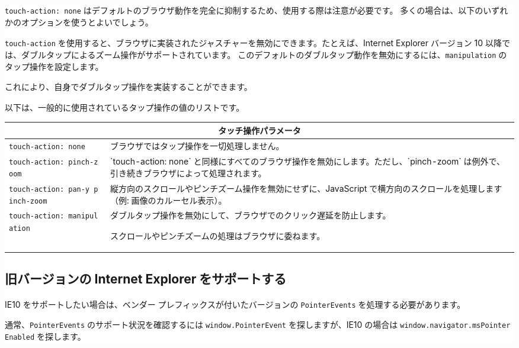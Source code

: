 `touch-action: none` はデフォルトのブラウザ動作を完全に抑制するため、使用する際は注意が必要です。
多くの場合は、以下のいずれかのオプションを使うとよいでしょう。


`touch-action` を使用すると、ブラウザに実装されたジャスチャーを無効にできます。たとえば、Internet Explorer バージョン 10 以降では、ダブルタップによるズーム操作がサポートされています。
このデフォルトのダブルタップ動作を無効にするには、`manipulation` のタップ操作を設定します。



これにより、自身でダブルタップ操作を実装することができます。

以下は、一般的に使用されているタップ操作の値のリストです。

<table class="responsive">
  <thead>
    <tr>
      <th colspan="2">タッチ操作パラメータ</th>
    </tr>
  </thead>
  <tbody>
    <tr>
      <td data-th="Property"><code>touch-action: none</code></td>
      <td data-th="Description">ブラウザではタップ操作を一切処理しません。
</td>
    </tr>
    <tr>
      <td data-th="Property"><code>touch-action: pinch-zoom</code></td>
      <td data-th="Description">`touch-action: none` と同様にすべてのブラウザ操作を無効にします。ただし、`pinch-zoom` は例外で、引き続きブラウザによって処理されます。</td>
    </tr>
    <tr>
      <td data-th="Property"><code>touch-action: pan-y pinch-zoom</code></td>
      <td data-th="Description">縦方向のスクロールやピンチズーム操作を無効にせずに、JavaScript で横方向のスクロールを処理します（例: 画像のカルーセル表示）。
</td>
    </tr>
    <tr>
      <td data-th="Property"><code>touch-action: manipulation</code></td>
      <td data-th="Description">ダブルタップ操作を無効にして、ブラウザでのクリック遅延を防止します。


スクロールやピンチズームの処理はブラウザに委ねます。
</td>
    </tr>
  </tbody>
</table>

##  旧バージョンの Internet Explorer をサポートする

IE10 をサポートしたい場合は、ベンダー プレフィックスが付いたバージョンの
`PointerEvents` を処理する必要があります。


通常、`PointerEvents` のサポート状況を確認するには `window.PointerEvent` を探しますが、IE10 の場合は
`window.navigator.msPointerEnabled` を探します。
